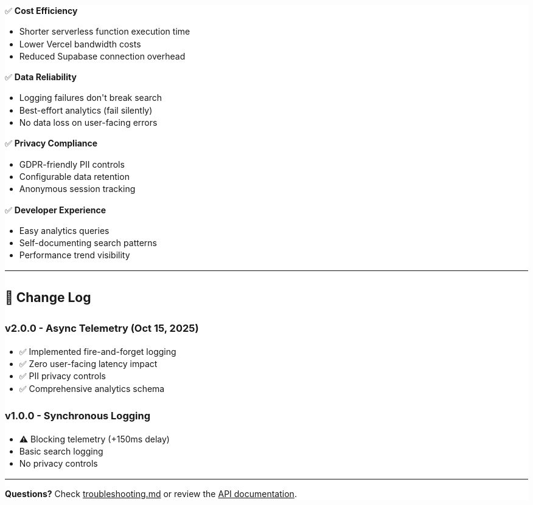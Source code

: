 ✅ **Cost Efficiency**
- Shorter serverless function execution time
- Lower Vercel bandwidth costs
- Reduced Supabase connection overhead

✅ **Data Reliability**
- Logging failures don't break search
- Best-effort analytics (fail silently)
- No data loss on user-facing errors

✅ **Privacy Compliance**
- GDPR-friendly PII controls
- Configurable data retention
- Anonymous session tracking

✅ **Developer Experience**
- Easy analytics queries
- Self-documenting search patterns
- Performance trend visibility

---

## 📝 Change Log

### v2.0.0 - Async Telemetry (Oct 15, 2025)
- ✅ Implemented fire-and-forget logging
- ✅ Zero user-facing latency impact
- ✅ PII privacy controls
- ✅ Comprehensive analytics schema

### v1.0.0 - Synchronous Logging
- ⚠️ Blocking telemetry (+150ms delay)
- Basic search logging
- No privacy controls

---

**Questions?** Check [troubleshooting.md](./troubleshooting.md) or review the [API documentation](./api.md).
